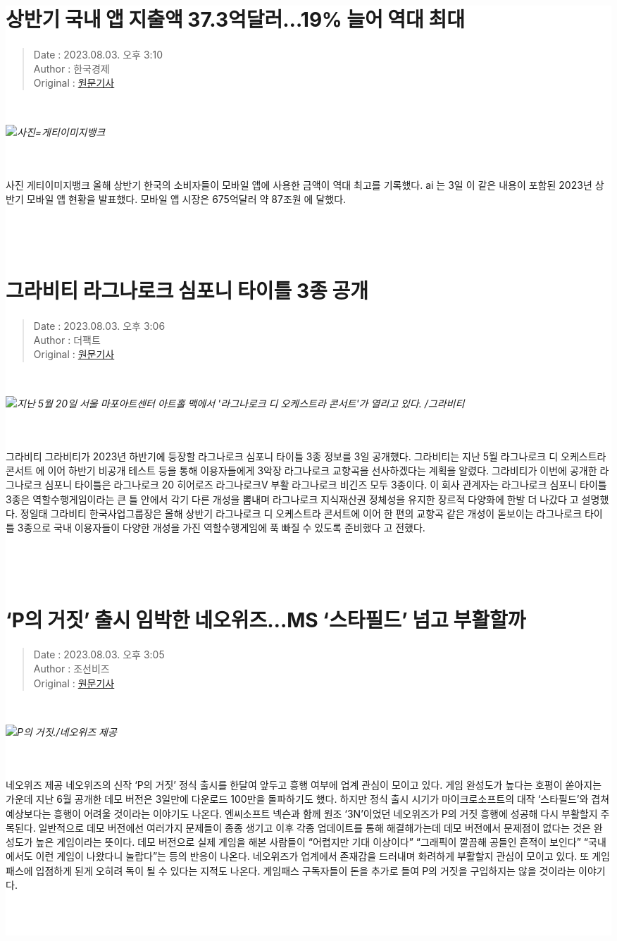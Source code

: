   
# 상반기 국내 앱 지출액 37.3억달러…19% 늘어 역대 최대  
  
> Date : 2023.08.03. 오후 3:10  
> Author : 한국경제  
> Original : [원문기사](https://n.news.naver.com/mnews/article/015/0004875810?sid=105)  
<br/>  
  
<img src="https://imgnews.pstatic.net/image/015/2023/08/03/0004875810_001_20230803151003877.jpg?type=w647" id="img1"></img><em class="img_desc">사진=게티이미지뱅크</em>  
<br/><br/>  
  
사진 게티이미지뱅크 올해 상반기 한국의 소비자들이 모바일 앱에 사용한 금액이 역대 최고를 기록했다.
ai 는 3일 이 같은 내용이 포함된 2023년 상반기 모바일 앱 현황을 발표했다.
모바일 앱 시장은 675억달러 약 87조원 에 달했다.  
<br/><br/><br/>  

  
# 그라비티 라그나로크 심포니 타이틀 3종 공개  
  
> Date : 2023.08.03. 오후 3:06  
> Author : 더팩트  
> Original : [원문기사](https://n.news.naver.com/mnews/article/629/0000231094?sid=105)  
<br/>  
  
<img src="https://imgnews.pstatic.net/image/629/2023/08/03/202339951691042620_20230803150605629.jpg?type=w647" id="img1"></img><em class="img_desc">지난 5월 20일 서울 마포아트센터 아트홀 맥에서 '라그나로크 디 오케스트라 콘서트'가 열리고 있다. /그라비티</em>  
<br/><br/>  
  
그라비티 그라비티가 2023년 하반기에 등장할 라그나로크 심포니 타이틀 3종 정보를 3일 공개했다.
그라비티는 지난 5월 라그나로크 디 오케스트라 콘서트 에 이어 하반기 비공개 테스트 등을 통해 이용자들에게 3악장 라그나로크 교향곡을 선사하겠다는 계획을 알렸다.
그라비티가 이번에 공개한 라그나로크 심포니 타이틀은 라그나로크 20 히어로즈 라그나로크V 부활 라그나로크 비긴즈 모두 3종이다.
이 회사 관계자는 라그나로크 심포니 타이틀 3종은 역할수행게임이라는 큰 틀 안에서 각기 다른 개성을 뽐내며 라그나로크 지식재산권 정체성을 유지한 장르적 다양화에 한발 더 나갔다 고 설명했다.
정일태 그라비티 한국사업그룹장은 올해 상반기 라그나로크 디 오케스트라 콘서트에 이어 한 편의 교향곡 같은 개성이 돋보이는 라그나로크 타이틀 3종으로 국내 이용자들이 다양한 개성을 가진 역할수행게임에 푹 빠질 수 있도록 준비했다 고 전했다.  
<br/><br/><br/>  

  
# ‘P의 거짓’ 출시 임박한 네오위즈…MS ‘스타필드’ 넘고 부활할까  
  
> Date : 2023.08.03. 오후 3:05  
> Author : 조선비즈  
> Original : [원문기사](https://n.news.naver.com/mnews/article/366/0000921851?sid=105)  
<br/>  
  
<img src="https://imgnews.pstatic.net/image/366/2023/08/03/0000921851_001_20230803150501339.jpg?type=w647" id="img1"></img><em class="img_desc">P의 거짓./네오위즈 제공</em>  
<br/><br/>  
  
네오위즈 제공 네오위즈의 신작 ‘P의 거짓’ 정식 출시를 한달여 앞두고 흥행 여부에 업계 관심이 모이고 있다.
게임 완성도가 높다는 호평이 쏟아지는 가운데 지난 6월 공개한 데모 버전은 3일만에 다운로드 100만을 돌파하기도 했다.
하지만 정식 출시 시기가 마이크로소프트의 대작 ‘스타필드’와 겹쳐 예상보다는 흥행이 어려울 것이라는 이야기도 나온다.
엔씨소프트 넥슨과 함께 원조 ‘3N’이었던 네오위즈가 P의 거짓 흥행에 성공해 다시 부활할지 주목된다.
일반적으로 데모 버전에선 여러가지 문제들이 종종 생기고 이후 각종 업데이트를 통해 해결해가는데 데모 버전에서 문제점이 없다는 것은 완성도가 높은 게임이라는 뜻이다.
데모 버전으로 실제 게임을 해본 사람들이 “어렵지만 기대 이상이다” “그래픽이 깔끔해 공들인 흔적이 보인다” “국내에서도 이런 게임이 나왔다니 놀랍다”는 등의 반응이 나온다.
네오위즈가 업계에서 존재감을 드러내며 화려하게 부활할지 관심이 모이고 있다.
또 게임패스에 입점하게 된게 오히려 독이 될 수 있다는 지적도 나온다.
게임패스 구독자들이 돈을 추가로 들여 P의 거짓을 구입하지는 않을 것이라는 이야기다.  
<br/><br/><br/>  
